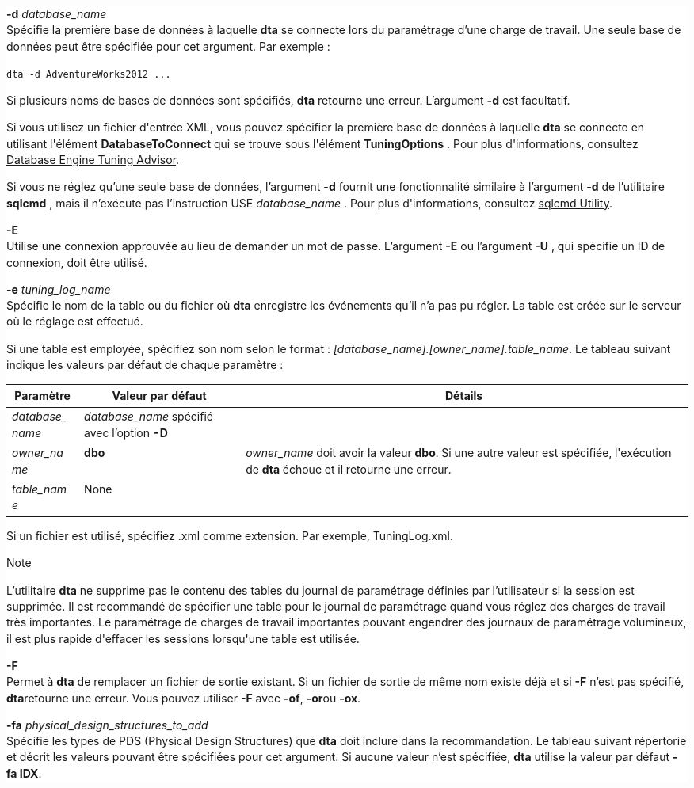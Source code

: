  **-d** _database_name_  
 Spécifie la première base de données à laquelle **dta** se connecte lors du paramétrage d’une charge de travail. Une seule base de données peut être spécifiée pour cet argument. Par exemple :  
  
```  
dta -d AdventureWorks2012 ...  
```  
  
 Si plusieurs noms de bases de données sont spécifiés, **dta** retourne une erreur. L’argument **-d** est facultatif.  
  
 Si vous utilisez un fichier d'entrée XML, vous pouvez spécifier la première base de données à laquelle **dta** se connecte en utilisant l'élément **DatabaseToConnect** qui se trouve sous l'élément **TuningOptions** . Pour plus d'informations, consultez [Database Engine Tuning Advisor](../../relational-databases/performance/database-engine-tuning-advisor.md).  
  
 Si vous ne réglez qu’une seule base de données, l’argument **-d** fournit une fonctionnalité similaire à l’argument **-d** de l’utilitaire **sqlcmd** , mais il n’exécute pas l’instruction USE *database_name* . Pour plus d'informations, consultez [sqlcmd Utility](../../tools/sqlcmd-utility.md).  
  
 **-E**  
 Utilise une connexion approuvée au lieu de demander un mot de passe. L’argument **-E** ou l’argument **-U** , qui spécifie un ID de connexion, doit être utilisé.  
  
 **-e** _tuning_log_name_  
 Spécifie le nom de la table ou du fichier où **dta** enregistre les événements qu’il n’a pas pu régler. La table est créée sur le serveur où le réglage est effectué.  
  
 Si une table est employée, spécifiez son nom selon le format : *[database_name].[owner_name].table_name*. Le tableau suivant indique les valeurs par défaut de chaque paramètre :  
  
|Paramètre|Valeur par défaut|Détails|  
|---------------|-------------------|-------------|  
|*database_name*|*database_name* spécifié avec l’option **-D**||  
|*owner_name*|**dbo**|*owner_name* doit avoir la valeur **dbo**. Si une autre valeur est spécifiée, l'exécution de **dta** échoue et il retourne une erreur.|  
|*table_name*|None||  
  
 Si un fichier est utilisé, spécifiez .xml comme extension. Par exemple, TuningLog.xml.  
  
> [!NOTE]  
>  L’utilitaire **dta** ne supprime pas le contenu des tables du journal de paramétrage définies par l’utilisateur si la session est supprimée. Il est recommandé de spécifier une table pour le journal de paramétrage quand vous réglez des charges de travail très importantes. Le paramétrage de charges de travail importantes pouvant engendrer des journaux de paramétrage volumineux, il est plus rapide d'effacer les sessions lorsqu'une table est utilisée.  
  
 **-F**  
 Permet à **dta** de remplacer un fichier de sortie existant. Si un fichier de sortie de même nom existe déjà et si **-F** n’est pas spécifié, **dta**retourne une erreur. Vous pouvez utiliser **-F** avec **-of**, **-or**ou **-ox**.  
  
 **-fa** _physical_design_structures_to_add_  
 Spécifie les types de PDS (Physical Design Structures) que **dta** doit inclure dans la recommandation. Le tableau suivant répertorie et décrit les valeurs pouvant être spécifiées pour cet argument. Si aucune valeur n’est spécifiée, **dta** utilise la valeur par défaut **-fa IDX**.  
  